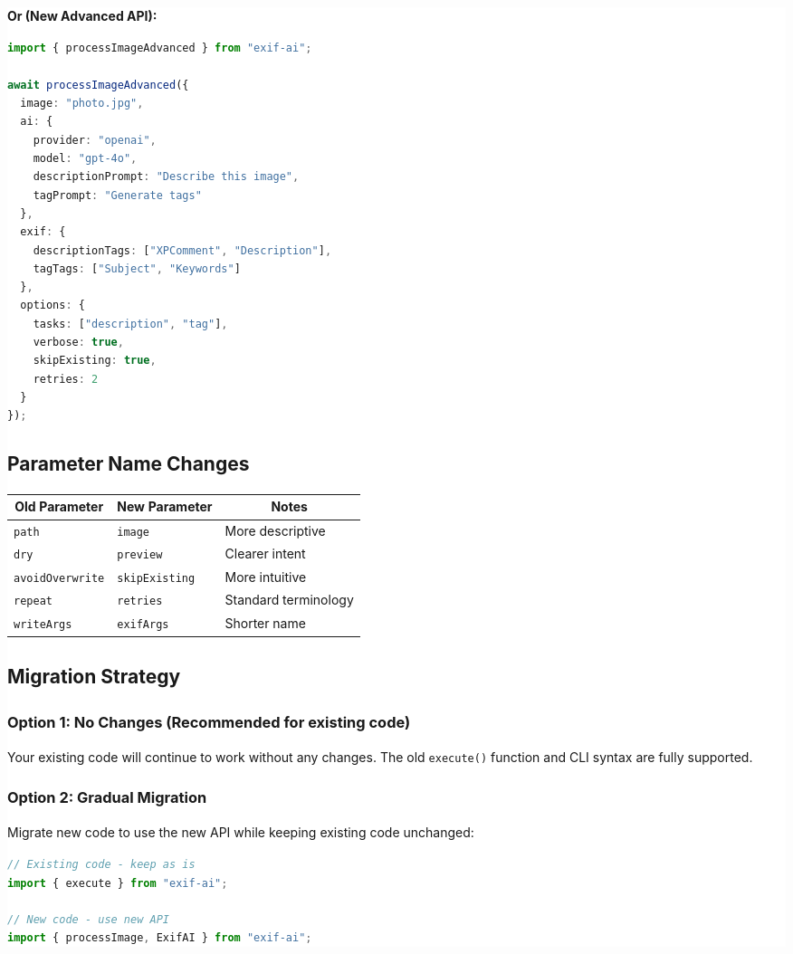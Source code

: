 **Or (New Advanced API):**
```typescript
import { processImageAdvanced } from "exif-ai";

await processImageAdvanced({
  image: "photo.jpg",
  ai: {
    provider: "openai",
    model: "gpt-4o",
    descriptionPrompt: "Describe this image",
    tagPrompt: "Generate tags"
  },
  exif: {
    descriptionTags: ["XPComment", "Description"],
    tagTags: ["Subject", "Keywords"]
  },
  options: {
    tasks: ["description", "tag"],
    verbose: true,
    skipExisting: true,
    retries: 2
  }
});
```

## Parameter Name Changes

| Old Parameter | New Parameter | Notes |
|---------------|---------------|-------|
| `path` | `image` | More descriptive |
| `dry` | `preview` | Clearer intent |
| `avoidOverwrite` | `skipExisting` | More intuitive |
| `repeat` | `retries` | Standard terminology |
| `writeArgs` | `exifArgs` | Shorter name |

## Migration Strategy

### Option 1: No Changes (Recommended for existing code)
Your existing code will continue to work without any changes. The old `execute()` function and CLI syntax are fully supported.

### Option 2: Gradual Migration
Migrate new code to use the new API while keeping existing code unchanged:

```typescript
// Existing code - keep as is
import { execute } from "exif-ai";

// New code - use new API
import { processImage, ExifAI } from "exif-ai";
```
